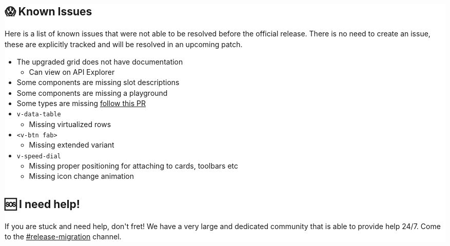 <h2 id="known-issues">😱 Known Issues</h2>
Here is a list of known issues that were not able to be resolved before the official release. There is no need to create an issue, these are explicitly tracked and will be resolved in an upcoming patch.

* The upgraded grid does not have documentation
  * Can view on API Explorer
* Some components are missing slot descriptions
* Some components are missing a playground
* Some types are missing [follow this PR](https://github.com/vuetifyjs/vuetify/pull/7878)
* `v-data-table`
  * Missing virtualized rows
* `<v-btn fab>`
  * Missing extended variant
* `v-speed-dial`
  * Missing proper positioning for attaching to cards, toolbars etc
  * Missing icon change animation

<h2 id="i-need-help">🆘 I need help!</h2>

If you are stuck and need help, don't fret! We have a very large and dedicated community that is able to provide help 24/7. Come to the [#release-migration](https://discord.gg/QHWSAbA) channel.
